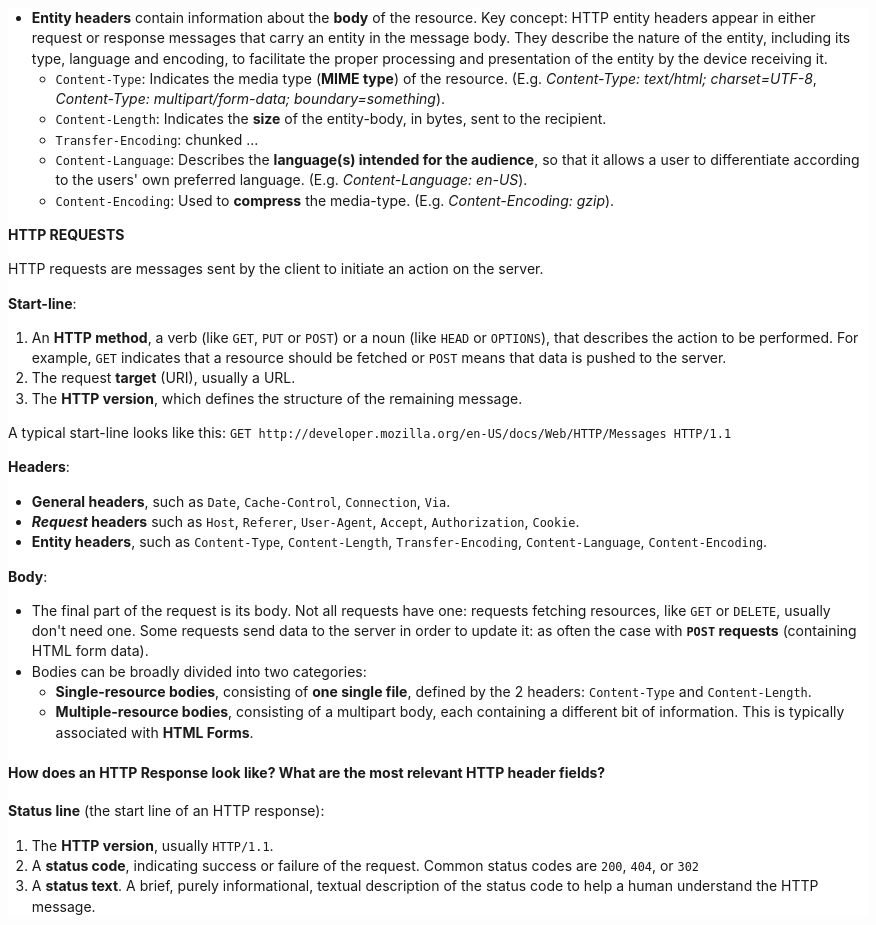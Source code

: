 - **Entity headers** contain information about the **body** of the resource. Key concept: HTTP entity headers appear in either request or response messages that carry an entity in the message body. They describe the nature of the entity, including its type, language and encoding, to facilitate the proper processing and presentation of the entity by the device receiving it.
  - `Content-Type`: Indicates the media type (**MIME type**) of the resource. (E.g. _Content-Type: text/html; charset=UTF-8_, _Content-Type: multipart/form-data; boundary=something_).
  - `Content-Length`: Indicates the **size** of the entity-body, in bytes, sent to the recipient.
  - `Transfer-Encoding`: chunked ...
  - `Content-Language`: Describes the **language(s) intended for the audience**, so that it allows a user to differentiate according to the users' own preferred language. (E.g. _Content-Language: en-US_).
  - `Content-Encoding`: Used to **compress** the media-type. (E.g. _Content-Encoding: gzip_).

**HTTP REQUESTS**

HTTP requests are messages sent by the client to initiate an action on the server.

**Start-line**:

1. An **HTTP method**, a verb (like `GET`, `PUT` or `POST`) or a noun (like `HEAD` or `OPTIONS`), that describes the action to be performed. For example, `GET` indicates that a resource should be fetched or `POST` means that data is pushed to the server.
2. The request **target** (URI), usually a URL.
3. The **HTTP version**, which defines the structure of the remaining message.

A typical start-line looks like this: `GET http://developer.mozilla.org/en-US/docs/Web/HTTP/Messages HTTP/1.1`

**Headers**:

- **General headers**, such as `Date`, `Cache-Control`, `Connection`, `Via`.
- **_Request_ headers** such as `Host`, `Referer`, `User-Agent`, `Accept`, `Authorization`, `Cookie`.
- **Entity headers**, such as `Content-Type`, `Content-Length`, `Transfer-Encoding`, `Content-Language`, `Content-Encoding`.

**Body**:

- The final part of the request is its body. Not all requests have one: requests fetching resources, like `GET` or `DELETE`, usually don't need one. Some requests send data to the server in order to update it: as often the case with **`POST` requests** (containing HTML form data).
- Bodies can be broadly divided into two categories:
  - **Single-resource bodies**, consisting of **one single file**, defined by the 2 headers: `Content-Type` and `Content-Length`.
  - **Multiple-resource bodies**, consisting of a multipart body, each containing a different bit of information. This is typically associated with **HTML Forms**.

#### How does an HTTP Response look like? What are the most relevant HTTP header fields?

**Status line** (the start line of an HTTP response):

1. The **HTTP version**, usually `HTTP/1.1`.
2. A **status code**, indicating success or failure of the request. Common status codes are `200`, `404`, or `302`
3. A **status text**. A brief, purely informational, textual description of the status code to help a human understand the HTTP message.
